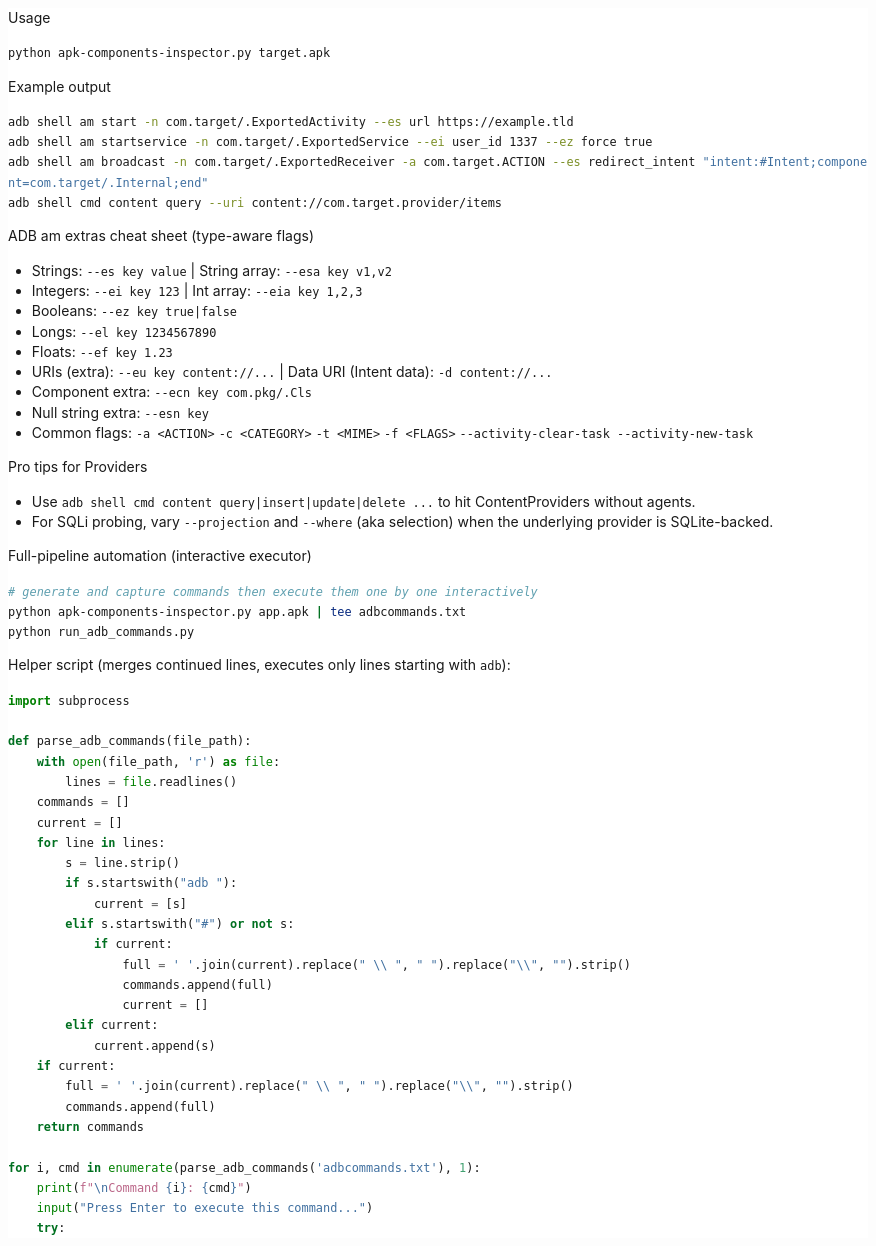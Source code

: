 Usage
```bash
python apk-components-inspector.py target.apk
```
Example output
```bash
adb shell am start -n com.target/.ExportedActivity --es url https://example.tld
adb shell am startservice -n com.target/.ExportedService --ei user_id 1337 --ez force true
adb shell am broadcast -n com.target/.ExportedReceiver -a com.target.ACTION --es redirect_intent "intent:#Intent;component=com.target/.Internal;end"
adb shell cmd content query --uri content://com.target.provider/items
```

ADB am extras cheat sheet (type-aware flags)
- Strings: `--es key value` | String array: `--esa key v1,v2`
- Integers: `--ei key 123` | Int array: `--eia key 1,2,3`
- Booleans: `--ez key true|false`
- Longs: `--el key 1234567890`
- Floats: `--ef key 1.23`
- URIs (extra): `--eu key content://...` | Data URI (Intent data): `-d content://...`
- Component extra: `--ecn key com.pkg/.Cls`
- Null string extra: `--esn key`
- Common flags: `-a <ACTION>` `-c <CATEGORY>` `-t <MIME>` `-f <FLAGS>` `--activity-clear-task --activity-new-task`

Pro tips for Providers
- Use `adb shell cmd content query|insert|update|delete ...` to hit ContentProviders without agents.
- For SQLi probing, vary `--projection` and `--where` (aka selection) when the underlying provider is SQLite-backed.

Full-pipeline automation (interactive executor)
```bash
# generate and capture commands then execute them one by one interactively
python apk-components-inspector.py app.apk | tee adbcommands.txt
python run_adb_commands.py
```
Helper script (merges continued lines, executes only lines starting with `adb`):
```python
import subprocess

def parse_adb_commands(file_path):
    with open(file_path, 'r') as file:
        lines = file.readlines()
    commands = []
    current = []
    for line in lines:
        s = line.strip()
        if s.startswith("adb "):
            current = [s]
        elif s.startswith("#") or not s:
            if current:
                full = ' '.join(current).replace(" \\ ", " ").replace("\\", "").strip()
                commands.append(full)
                current = []
        elif current:
            current.append(s)
    if current:
        full = ' '.join(current).replace(" \\ ", " ").replace("\\", "").strip()
        commands.append(full)
    return commands

for i, cmd in enumerate(parse_adb_commands('adbcommands.txt'), 1):
    print(f"\nCommand {i}: {cmd}")
    input("Press Enter to execute this command...")
    try:
```